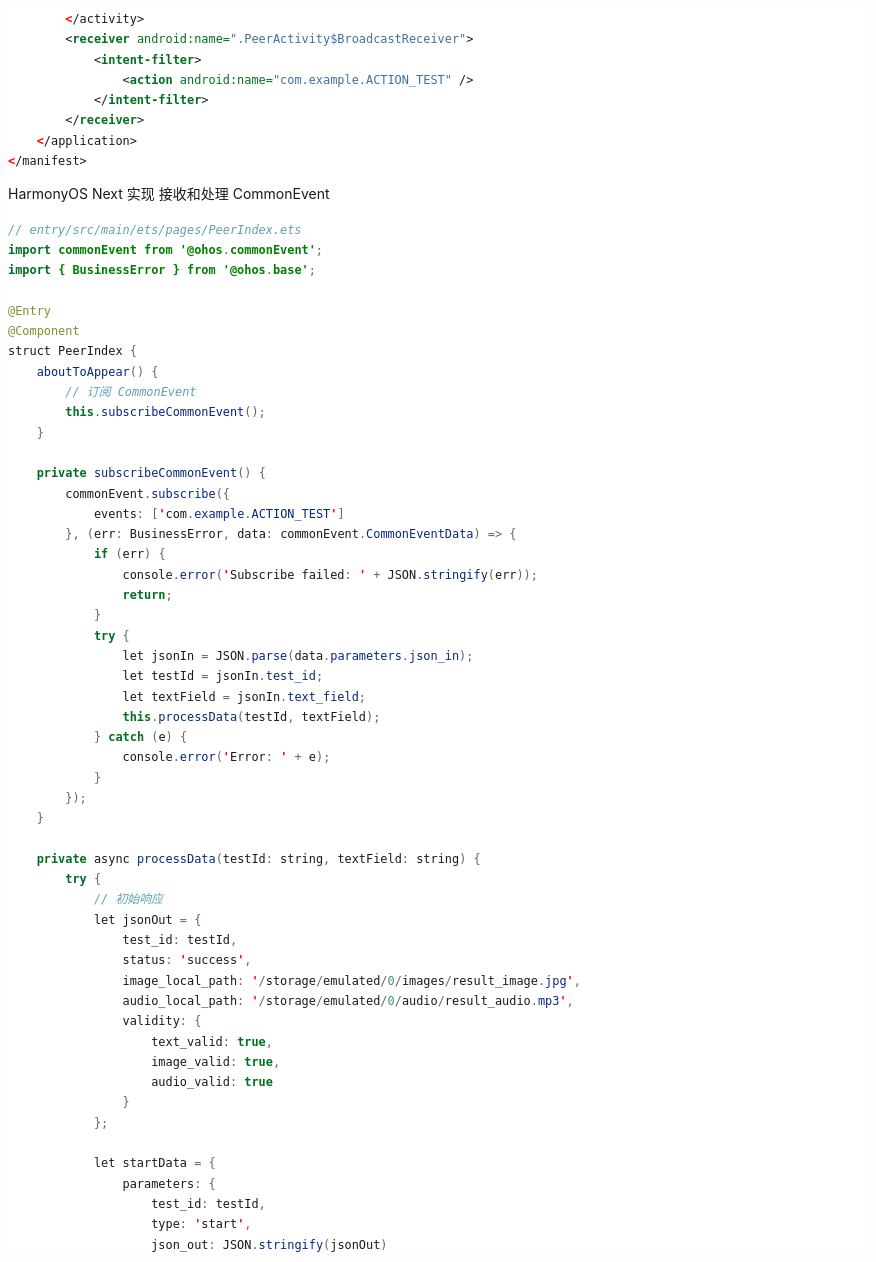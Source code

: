 ```xml
        </activity>
        <receiver android:name=".PeerActivity$BroadcastReceiver">
            <intent-filter>
                <action android:name="com.example.ACTION_TEST" />
            </intent-filter>
        </receiver>
    </application>
</manifest>
```
HarmonyOS Next 实现
接收和处理 CommonEvent
```java
// entry/src/main/ets/pages/PeerIndex.ets
import commonEvent from '@ohos.commonEvent';
import { BusinessError } from '@ohos.base';

@Entry
@Component
struct PeerIndex {
    aboutToAppear() {
        // 订阅 CommonEvent
        this.subscribeCommonEvent();
    }

    private subscribeCommonEvent() {
        commonEvent.subscribe({
            events: ['com.example.ACTION_TEST']
        }, (err: BusinessError, data: commonEvent.CommonEventData) => {
            if (err) {
                console.error('Subscribe failed: ' + JSON.stringify(err));
                return;
            }
            try {
                let jsonIn = JSON.parse(data.parameters.json_in);
                let testId = jsonIn.test_id;
                let textField = jsonIn.text_field;
                this.processData(testId, textField);
            } catch (e) {
                console.error('Error: ' + e);
            }
        });
    }

    private async processData(testId: string, textField: string) {
        try {
            // 初始响应
            let jsonOut = {
                test_id: testId,
                status: 'success',
                image_local_path: '/storage/emulated/0/images/result_image.jpg',
                audio_local_path: '/storage/emulated/0/audio/result_audio.mp3',
                validity: {
                    text_valid: true,
                    image_valid: true,
                    audio_valid: true
                }
            };

            let startData = {
                parameters: {
                    test_id: testId,
                    type: 'start',
                    json_out: JSON.stringify(jsonOut)
```
